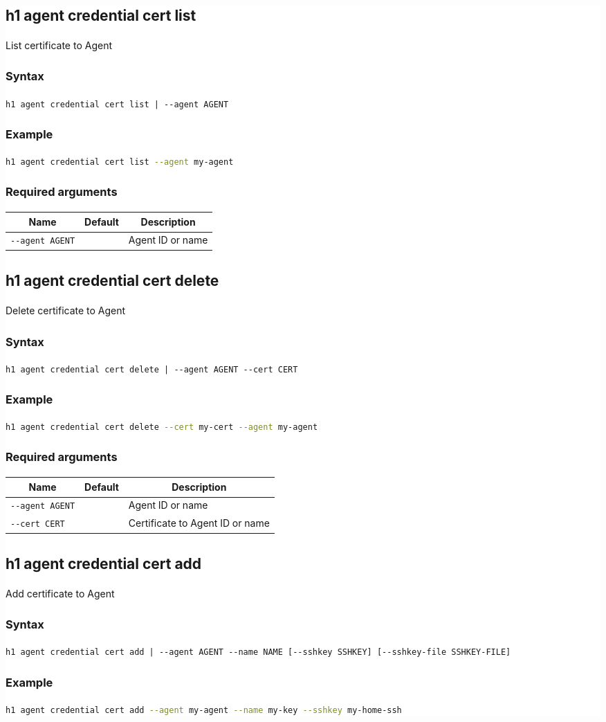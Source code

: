 ## h1 agent credential cert list

List certificate to Agent

### Syntax

```h1 agent credential cert list | --agent AGENT```
### Example

```bash
h1 agent credential cert list --agent my-agent
```

### Required arguments

| Name | Default | Description |
| ---- | ------- | ----------- |
| ```--agent AGENT``` |  | Agent ID or name |

## h1 agent credential cert delete

Delete certificate to Agent

### Syntax

```h1 agent credential cert delete | --agent AGENT --cert CERT```
### Example

```bash
h1 agent credential cert delete --cert my-cert --agent my-agent
```

### Required arguments

| Name | Default | Description |
| ---- | ------- | ----------- |
| ```--agent AGENT``` |  | Agent ID or name |
| ```--cert CERT``` |  | Certificate to Agent ID or name |

## h1 agent credential cert add

Add certificate to Agent

### Syntax

```h1 agent credential cert add | --agent AGENT --name NAME [--sshkey SSHKEY] [--sshkey-file SSHKEY-FILE]```
### Example

```bash
h1 agent credential cert add --agent my-agent --name my-key --sshkey my-home-ssh
```
